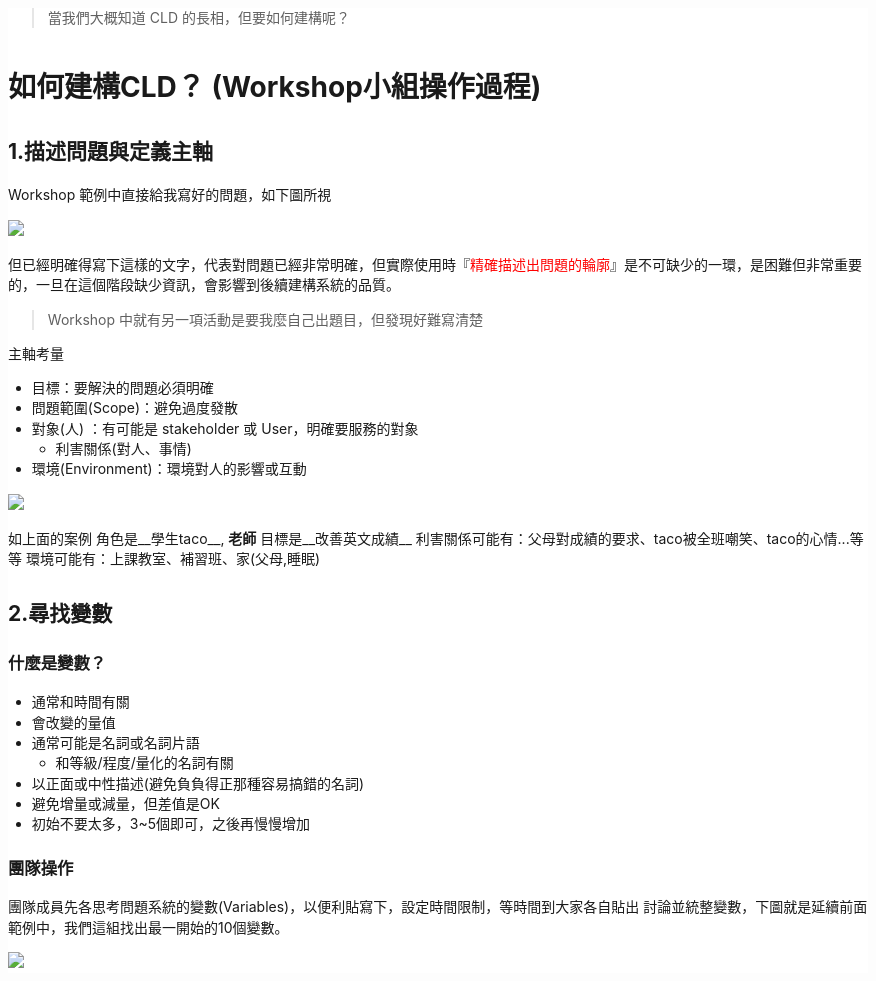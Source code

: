 
> 當我們大概知道 CLD 的長相，但要如何建構呢？

# 如何建構CLD？ (Workshop小組操作過程)


## 1.描述問題與定義主軸

Workshop 範例中直接給我寫好的問題，如下圖所視

![](/content_img/agile/system_thinking_workshop/example2.jpg)

但已經明確得寫下這樣的文字，代表對問題已經非常明確，但實際使用時『<span style="color:red;">精確描述出問題的輪廓</span>』是不可缺少的一環，是困難但非常重要的，一旦在這個階段缺少資訊，會影響到後續建構系統的品質。   

> Workshop 中就有另一項活動是要我麼自己出題目，但發現好難寫清楚

主軸考量

- 目標：要解決的問題必須明確
- 問題範圍(Scope)：避免過度發散
- 對象(人) ：有可能是 stakeholder 或 User，明確要服務的對象
    - 利害關係(對人、事情)
- 環境(Environment)：環境對人的影響或互動



![](/content_img/agile/system_thinking_workshop/example1.jpg)

如上面的案例
角色是__學生taco__, __老師__
目標是__改善英文成績__
利害關係可能有：父母對成績的要求、taco被全班嘲笑、taco的心情...等等
環境可能有：上課教室、補習班、家(父母,睡眠)

## 2.尋找變數

### 什麼是變數？

- 通常和時間有關
- 會改變的量值
- 通常可能是名詞或名詞片語
    - 和等級/程度/量化的名詞有關
- 以正面或中性描述(避免負負得正那種容易搞錯的名詞)
- 避免增量或減量，但差值是OK
- 初始不要太多，3~5個即可，之後再慢慢增加

### 團隊操作
團隊成員先各思考問題系統的變數(Variables)，以便利貼寫下，設定時間限制，等時間到大家各自貼出 
討論並統整變數，下圖就是延續前面範例中，我們這組找出最一開始的10個變數。

<img src="/content_img/agile/system_thinking_workshop/variable_example1.jpg" width="150px">
